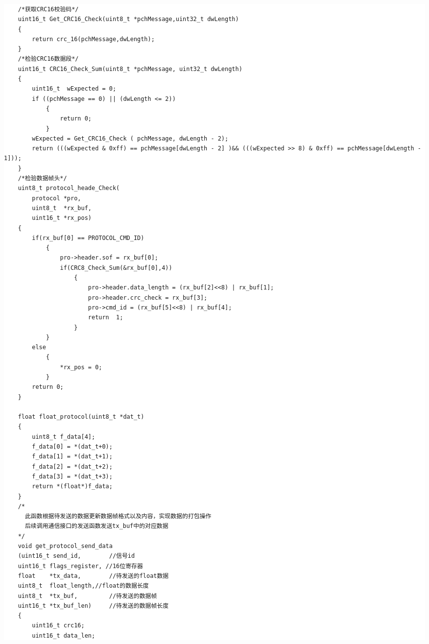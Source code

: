         /*获取CRC16校验码*/
        uint16_t Get_CRC16_Check(uint8_t *pchMessage,uint32_t dwLength)
        {
            return crc_16(pchMessage,dwLength);
        }
        /*检验CRC16数据段*/
        uint16_t CRC16_Check_Sum(uint8_t *pchMessage, uint32_t dwLength)
        {
            uint16_t  wExpected = 0;
            if ((pchMessage == 0) || (dwLength <= 2))
                {
                    return 0;
                }
            wExpected = Get_CRC16_Check ( pchMessage, dwLength - 2);
            return (((wExpected & 0xff) == pchMessage[dwLength - 2] )&& (((wExpected >> 8) & 0xff) == pchMessage[dwLength - 1]));
        }
        /*检验数据帧头*/
        uint8_t protocol_heade_Check(
            protocol *pro,
            uint8_t  *rx_buf,
            uint16_t *rx_pos)
        {
            if(rx_buf[0] == PROTOCOL_CMD_ID)
                {
                    pro->header.sof = rx_buf[0];
                    if(CRC8_Check_Sum(&rx_buf[0],4))
                        {
                            pro->header.data_length = (rx_buf[2]<<8) | rx_buf[1];
                            pro->header.crc_check = rx_buf[3];
                            pro->cmd_id = (rx_buf[5]<<8) | rx_buf[4];
                            return  1;
                        }
                }
            else
                {
                    *rx_pos = 0;
                }
            return 0;
        }

        float float_protocol(uint8_t *dat_t)
        {
            uint8_t f_data[4];
            f_data[0] = *(dat_t+0);
            f_data[1] = *(dat_t+1);
            f_data[2] = *(dat_t+2);
            f_data[3] = *(dat_t+3);
            return *(float*)f_data;
        }
        /*
          此函数根据待发送的数据更新数据帧格式以及内容，实现数据的打包操作
          后续调用通信接口的发送函数发送tx_buf中的对应数据
        */
        void get_protocol_send_data
        (uint16_t send_id,	 	  //信号id
        uint16_t flags_register, //16位寄存器
        float    *tx_data,		  //待发送的float数据
        uint8_t  float_length,//float的数据长度
        uint8_t  *tx_buf,		  //待发送的数据帧
        uint16_t *tx_buf_len)	  //待发送的数据帧长度
        {
            uint16_t crc16;
            uint16_t data_len;
